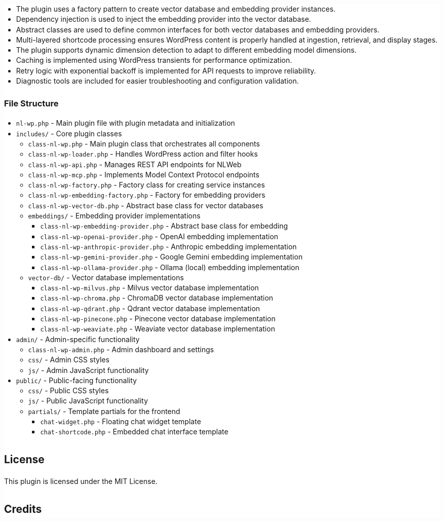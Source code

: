 - The plugin uses a factory pattern to create vector database and embedding provider instances.
- Dependency injection is used to inject the embedding provider into the vector database.
- Abstract classes are used to define common interfaces for both vector databases and embedding providers.
- Multi-layered shortcode processing ensures WordPress content is properly handled at ingestion, retrieval, and display stages.
- The plugin supports dynamic dimension detection to adapt to different embedding model dimensions.
- Caching is implemented using WordPress transients for performance optimization.
- Retry logic with exponential backoff is implemented for API requests to improve reliability.
- Diagnostic tools are included for easier troubleshooting and configuration validation.

### File Structure

- `nl-wp.php` - Main plugin file with plugin metadata and initialization
- `includes/` - Core plugin classes
  - `class-nl-wp.php` - Main plugin class that orchestrates all components
  - `class-nl-wp-loader.php` - Handles WordPress action and filter hooks
  - `class-nl-wp-api.php` - Manages REST API endpoints for NLWeb
  - `class-nl-wp-mcp.php` - Implements Model Context Protocol endpoints
  - `class-nl-wp-factory.php` - Factory class for creating service instances
  - `class-nl-wp-embedding-factory.php` - Factory for embedding providers
  - `class-nl-wp-vector-db.php` - Abstract base class for vector databases
  - `embeddings/` - Embedding provider implementations
    - `class-nl-wp-embedding-provider.php` - Abstract base class for embedding
    - `class-nl-wp-openai-provider.php` - OpenAI embedding implementation
    - `class-nl-wp-anthropic-provider.php` - Anthropic embedding implementation
    - `class-nl-wp-gemini-provider.php` - Google Gemini embedding implementation
    - `class-nl-wp-ollama-provider.php` - Ollama (local) embedding implementation
  - `vector-db/` - Vector database implementations
    - `class-nl-wp-milvus.php` - Milvus vector database implementation
    - `class-nl-wp-chroma.php` - ChromaDB vector database implementation
    - `class-nl-wp-qdrant.php` - Qdrant vector database implementation
    - `class-nl-wp-pinecone.php` - Pinecone vector database implementation
    - `class-nl-wp-weaviate.php` - Weaviate vector database implementation
- `admin/` - Admin-specific functionality
  - `class-nl-wp-admin.php` - Admin dashboard and settings
  - `css/` - Admin CSS styles
  - `js/` - Admin JavaScript functionality
- `public/` - Public-facing functionality
  - `css/` - Public CSS styles
  - `js/` - Public JavaScript functionality
  - `partials/` - Template partials for the frontend
    - `chat-widget.php` - Floating chat widget template
    - `chat-shortcode.php` - Embedded chat interface template

## License

This plugin is licensed under the MIT License.

## Credits
